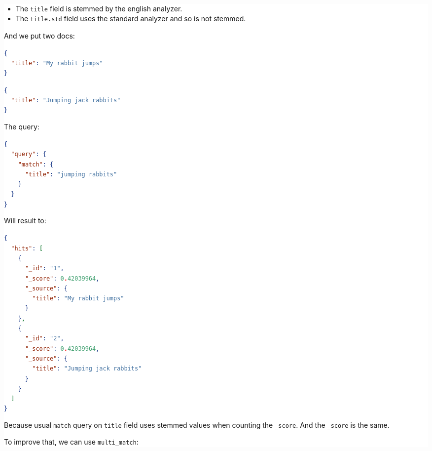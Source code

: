 - The `title` field is stemmed by the english analyzer.
- The `title.std` field uses the standard analyzer and so is not stemmed.

And we put two docs:

```json
{
  "title": "My rabbit jumps"
}
```

```json
{
  "title": "Jumping jack rabbits"
}
```

The query:

```json
{
  "query": {
    "match": {
      "title": "jumping rabbits"
    }
  }
}
```

Will result to:

```json
{
  "hits": [
    {
      "_id": "1",
      "_score": 0.42039964,
      "_source": {
        "title": "My rabbit jumps"
      }
    },
    {
      "_id": "2",
      "_score": 0.42039964,
      "_source": {
        "title": "Jumping jack rabbits"
      }
    }
  ]
}
```

Because usual `match` query on `title` field uses stemmed values when counting the `_score`.
And the `_score` is the same.

To improve that, we can use `multi_match`:
